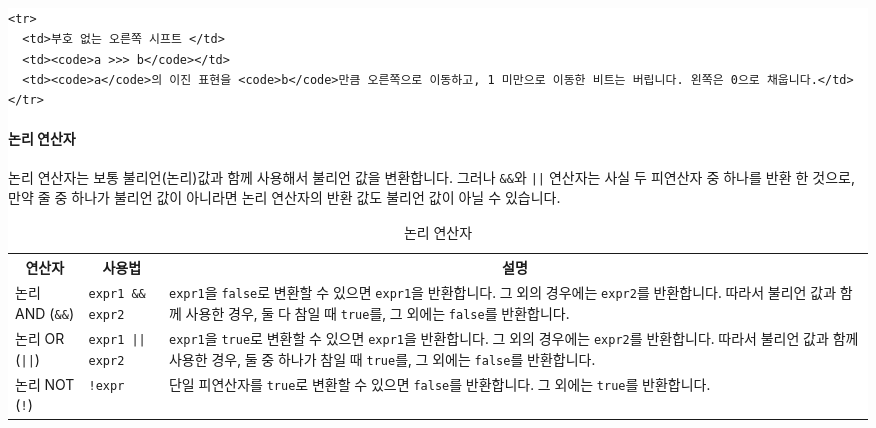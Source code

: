     <tr>
      <td>부호 없는 오른쪽 시프트 </td>
      <td><code>a >>> b</code></td>
      <td><code>a</code>의 이진 표현을 <code>b</code>만큼 오른쪽으로 이동하고, 1 미만으로 이동한 비트는 버립니다. 왼쪽은 0으로 채웁니다.</td>
    </tr>
  </tbody>
</table>


<h4>논리 연산자</h4>
논리 연산자는 보통 불리언(논리)값과 함께 사용해서 불리언 값을 변환합니다. 그러나 <code>&&</code>와 <code>||</code> 연산자는 사실 두 피연산자 중 하나를 반환 한 것으로, 만약 줄 중 하나가 불리언 값이 아니라면 논리 연산자의 반환 값도 불리언 값이 아닐 수 있습니다.


<table class="standard-table">
  <caption>논리 연산자</caption>
  <tbody>
    <tr>
      <th scope="col">연산자</th>
      <th scope="col">사용법</th>
      <th scope="col">설명</th>
    </tr>
    <tr>
      <td>
        논리 AND
        (<code>&&</code>)
      </td>
      <td><code>expr1 && expr2</code></td>
      <td>
        <code>expr1</code>을 <code>false</code>로 변환할 수 있으면 <code>expr1</code>을 반환합니다. 그 외의 경우에는
        <code>expr2</code>를 반환합니다. 따라서 불리언 값과 함께 사용한 경우, 둘 다 참일 때 <code>true</code>를, 그
        외에는 <code>false</code>를 반환합니다.
      </td>
    </tr>
    <tr>
      <td>논리 OR (<code>||</code>)</td>
      <td><code>expr1 || expr2</code></td>
      <td>
        <code>expr1</code>을 <code>true</code>로 변환할 수 있으면 <code>expr1</code>을 반환합니다. 그 외의 경우에는
        <code>expr2</code>를 반환합니다. 따라서 불리언 값과 함께 사용한 경우, 둘 중 하나가 참일 때 <code>true</code>를,
        그 외에는 <code>false</code>를 반환합니다.
      </td>
    </tr>
    <tr>
      <td>
        논리 NOT
        (<code>!</code>)
      </td>
      <td><code>!expr</code></td>
      <td>
        단일 피연산자를 <code>true</code>로 변환할 수 있으면 <code>false</code>를 반환합니다. 그 외에는
        <code>true</code>를 반환합니다.
      </td>
    </tr>
  </tbody>
</table>
